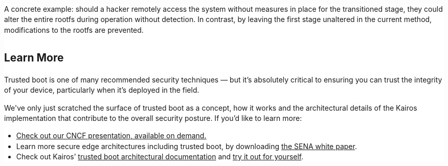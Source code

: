A concrete example: should a hacker remotely access the system without measures in place for the transitioned stage, they could alter the entire rootfs during operation without detection. In contrast, by leaving the first stage unaltered in the current method, modifications to the rootfs are prevented.

## Learn More
Trusted boot is one of many recommended security techniques — but it’s absolutely critical to ensuring you can trust the integrity of your device, particularly when it’s deployed in the field.

We've only just scratched the surface of trusted boot as a concept, how it works and the architectural details of the Kairos implementation that contribute to the overall security posture. If you’d like to learn more:

- [Check out our CNCF presentation, available on demand.](https://www.youtube.com/watch?v=6ftX8o_I8P8)
- Learn more secure edge architectures including trusted boot, by downloading [the SENA white paper](https://kairos.io/blog/2023/04/18/kairos-is-now-part-of-the-secure-edge-native-architecture-by-spectro-cloud-and-intel/). 
- Check out Kairos’ [trusted boot architectural documentation](https://kairos.io/docs/architecture/trustedboot/) and [try it out for yourself](https://kairos.io/docs/installation/trustedboot/).

